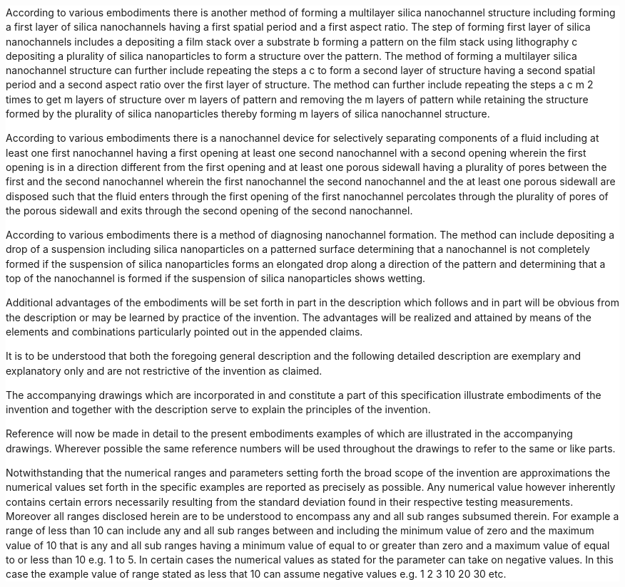 According to various embodiments there is another method of forming a multilayer silica nanochannel structure including forming a first layer of silica nanochannels having a first spatial period and a first aspect ratio. The step of forming first layer of silica nanochannels includes a depositing a film stack over a substrate b forming a pattern on the film stack using lithography c depositing a plurality of silica nanoparticles to form a structure over the pattern. The method of forming a multilayer silica nanochannel structure can further include repeating the steps a c to form a second layer of structure having a second spatial period and a second aspect ratio over the first layer of structure. The method can further include repeating the steps a c m 2 times to get m layers of structure over m layers of pattern and removing the m layers of pattern while retaining the structure formed by the plurality of silica nanoparticles thereby forming m layers of silica nanochannel structure.

According to various embodiments there is a nanochannel device for selectively separating components of a fluid including at least one first nanochannel having a first opening at least one second nanochannel with a second opening wherein the first opening is in a direction different from the first opening and at least one porous sidewall having a plurality of pores between the first and the second nanochannel wherein the first nanochannel the second nanochannel and the at least one porous sidewall are disposed such that the fluid enters through the first opening of the first nanochannel percolates through the plurality of pores of the porous sidewall and exits through the second opening of the second nanochannel.

According to various embodiments there is a method of diagnosing nanochannel formation. The method can include depositing a drop of a suspension including silica nanoparticles on a patterned surface determining that a nanochannel is not completely formed if the suspension of silica nanoparticles forms an elongated drop along a direction of the pattern and determining that a top of the nanochannel is formed if the suspension of silica nanoparticles shows wetting.

Additional advantages of the embodiments will be set forth in part in the description which follows and in part will be obvious from the description or may be learned by practice of the invention. The advantages will be realized and attained by means of the elements and combinations particularly pointed out in the appended claims.

It is to be understood that both the foregoing general description and the following detailed description are exemplary and explanatory only and are not restrictive of the invention as claimed.

The accompanying drawings which are incorporated in and constitute a part of this specification illustrate embodiments of the invention and together with the description serve to explain the principles of the invention.

Reference will now be made in detail to the present embodiments examples of which are illustrated in the accompanying drawings. Wherever possible the same reference numbers will be used throughout the drawings to refer to the same or like parts.

Notwithstanding that the numerical ranges and parameters setting forth the broad scope of the invention are approximations the numerical values set forth in the specific examples are reported as precisely as possible. Any numerical value however inherently contains certain errors necessarily resulting from the standard deviation found in their respective testing measurements. Moreover all ranges disclosed herein are to be understood to encompass any and all sub ranges subsumed therein. For example a range of less than 10 can include any and all sub ranges between and including the minimum value of zero and the maximum value of 10 that is any and all sub ranges having a minimum value of equal to or greater than zero and a maximum value of equal to or less than 10 e.g. 1 to 5. In certain cases the numerical values as stated for the parameter can take on negative values. In this case the example value of range stated as less that 10 can assume negative values e.g. 1 2 3 10 20 30 etc.
